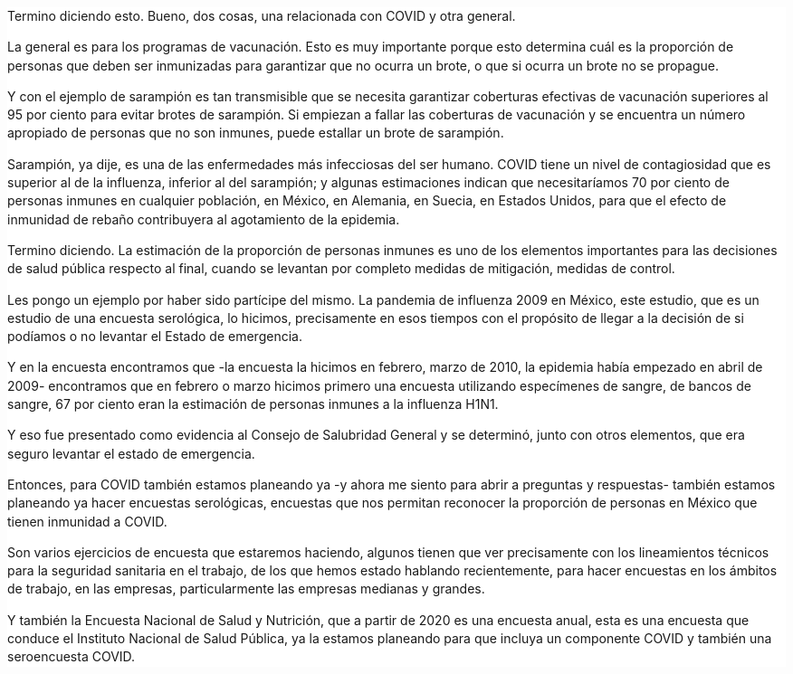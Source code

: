 Termino diciendo esto. Bueno, dos cosas, una relacionada con COVID y otra
general.

La general es para los programas de vacunación. Esto es muy importante porque
esto determina cuál es la proporción de personas que deben ser inmunizadas
para garantizar que no ocurra un brote, o que si ocurra un brote no se
propague.

Y con el ejemplo de sarampión es tan transmisible que se necesita garantizar
coberturas efectivas de vacunación superiores al 95 por ciento para evitar
brotes de sarampión. Si empiezan a fallar las coberturas de vacunación y se
encuentra un número apropiado de personas que no son inmunes, puede estallar
un brote de sarampión.

Sarampión, ya dije, es una de las enfermedades más infecciosas del ser humano.
COVID tiene un nivel de contagiosidad que es superior al de la influenza,
inferior al del sarampión; y algunas estimaciones indican que necesitaríamos
70 por ciento de personas inmunes en cualquier población, en México, en
Alemania, en Suecia, en Estados Unidos, para que el efecto de inmunidad de
rebaño contribuyera al agotamiento de la epidemia.

Termino diciendo. La estimación de la proporción de personas inmunes es uno de
los elementos importantes para las decisiones de salud pública respecto al
final, cuando se levantan por completo medidas de mitigación, medidas de
control.

Les pongo un ejemplo por haber sido partícipe del mismo. La pandemia de
influenza 2009 en México, este estudio, que es un estudio de una encuesta
serológica, lo hicimos, precisamente en esos tiempos con el propósito de
llegar a la decisión de si podíamos o no levantar el Estado de emergencia.

Y en la encuesta encontramos que -la encuesta la hicimos en febrero, marzo de
2010, la epidemia había empezado en abril de 2009- encontramos que en febrero
o marzo hicimos primero una encuesta utilizando especímenes de sangre, de
bancos de sangre, 67 por ciento eran la estimación de personas inmunes a la
influenza H1N1.

Y eso fue presentado como evidencia al Consejo de Salubridad General y se
determinó, junto con otros elementos, que era seguro levantar el estado de
emergencia.

Entonces, para COVID también estamos planeando ya -y ahora me siento para
abrir a preguntas y respuestas- también estamos planeando ya hacer encuestas
serológicas, encuestas que nos permitan reconocer la proporción de personas en
México que tienen inmunidad a COVID.

Son varios ejercicios de encuesta que estaremos haciendo, algunos tienen que
ver precisamente con los lineamientos técnicos para la seguridad sanitaria en
el trabajo, de los que hemos estado hablando recientemente, para hacer
encuestas en los ámbitos de trabajo, en las empresas, particularmente las
empresas medianas y grandes.

Y también la Encuesta Nacional de Salud y Nutrición, que a partir de 2020 es
una encuesta anual, esta es una encuesta que conduce el Instituto Nacional de
Salud Pública, ya la estamos planeando para que incluya un componente COVID y
también una seroencuesta COVID.
